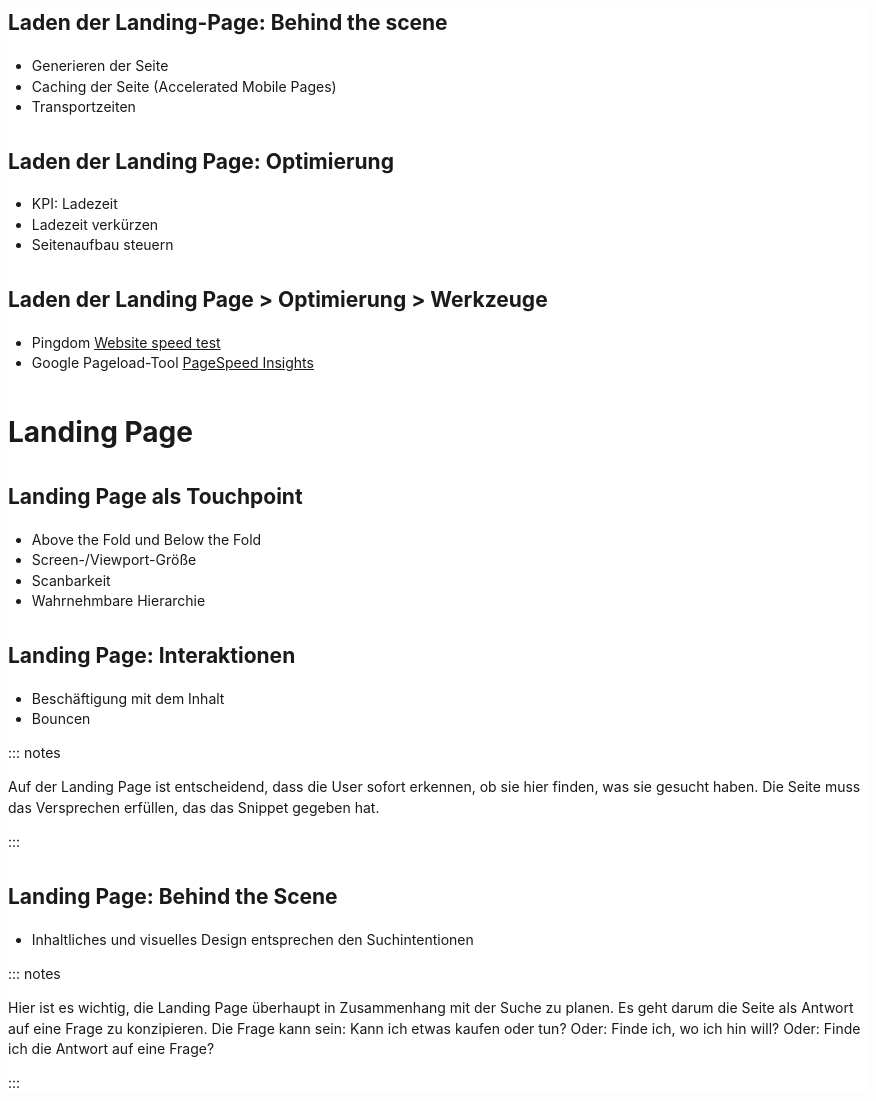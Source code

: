 ## Laden der Landing-Page: Behind the scene

- Generieren der Seite
- Caching der Seite (Accelerated Mobile Pages)
- Transportzeiten

## Laden der Landing Page: Optimierung

- KPI: Ladezeit
- Ladezeit verkürzen
- Seitenaufbau steuern

## Laden der Landing Page > Optimierung > Werkzeuge

- Pingdom [Website speed test](https://tools.pingdom.com/)
- Google Pageload-Tool [PageSpeed Insights](https://developers.google.com/speed/pagespeed/insights/)


# Landing Page

## Landing Page als Touchpoint

- Above the Fold und Below the Fold
- Screen-/Viewport-Größe
- Scanbarkeit
- Wahrnehmbare Hierarchie

## Landing Page: Interaktionen

- Beschäftigung mit dem Inhalt
- Bouncen

::: notes

Auf der Landing Page ist entscheidend, dass die User sofort erkennen, ob sie hier finden, was sie gesucht haben. Die Seite muss das Versprechen erfüllen, das das Snippet gegeben hat.

:::

## Landing Page: Behind the Scene

- Inhaltliches und visuelles Design entsprechen den Suchintentionen

::: notes

Hier ist es wichtig, die Landing Page überhaupt in Zusammenhang mit der Suche zu planen. Es geht darum die Seite als Antwort auf eine Frage zu konzipieren. Die Frage kann sein: Kann ich etwas kaufen oder tun? Oder: Finde ich, wo ich hin will? Oder: Finde ich die Antwort auf eine Frage?

:::
